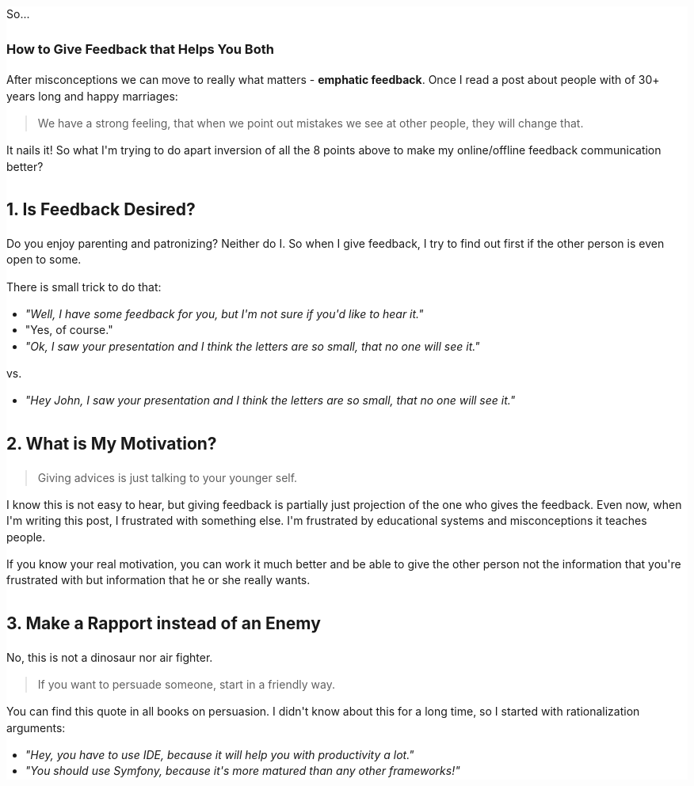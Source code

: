 So...

### How to Give Feedback that Helps You Both

After misconceptions we can move to really what matters - **emphatic feedback**. Once I read a post about people with of 30+ years long and happy marriages:

<blockquote class="blockquote text-center mb-5 mt-5">
    We have a strong feeling, that when we point out mistakes we see at other people, they will change that.
</blockquote>

It nails it! So what I'm trying to do apart inversion of all the 8 points above to make my online/offline feedback communication better?

## 1. Is Feedback Desired?

Do you enjoy parenting and patronizing? Neither do I. So when I give feedback, I try to find out first if the other person is even open to some.

There is small trick to do that:

- *"Well, I have some feedback for you, but I'm not sure if you'd like to hear it."*
- "Yes, of course."
- *"Ok, I saw your presentation and I think the letters are so small, that no one will see it."*

vs.

- *"Hey John, I saw your presentation and I think the letters are so small, that no one will see it."*

## 2. What is My Motivation?

<blockquote class="blockquote text-center mb-5 mt-5">
    Giving advices is just talking to your younger self.
</blockquote>

I know this is not easy to hear, but giving feedback is partially just projection of the one who gives the feedback. Even now, when I'm writing this post, I frustrated with something else. I'm frustrated by educational systems and misconceptions it teaches people.

If you know your real motivation, you can work it much better and be able to give the other person not the information that you're frustrated with but information that he or she really wants.

## 3. Make a Rapport instead of an Enemy

No, this is not a dinosaur nor air fighter.

<blockquote class="blockquote text-center mb-5 mt-5">
    If you want to persuade someone, start in a friendly way.
</blockquote>

You can find this quote in all books on persuasion. I didn't know about this for a long time, so I started with rationalization arguments:

- *"Hey, you have to use IDE, because it will help you with productivity a lot."*
- *"You should use Symfony, because it's more matured than any other frameworks!"*
